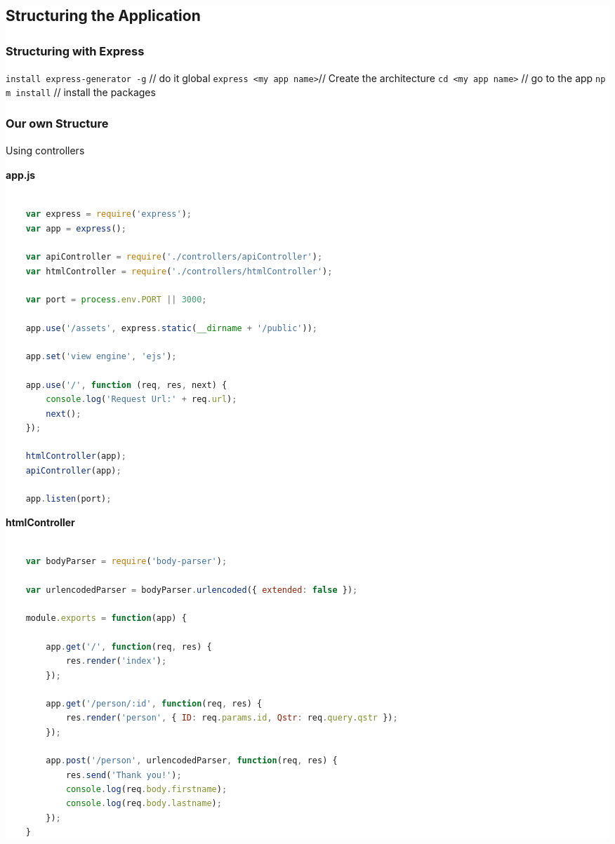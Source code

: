 ## Structuring the Application
### Structuring with Express
`install express-generator -g` // do it global
`express <my app name>`// Create the architecture
`cd <my app name>` // go to the app
`npm install` // install the packages

### Our own Structure
Using controllers

**app.js**
```javascript

	var express = require('express');
	var app = express();

	var apiController = require('./controllers/apiController');
	var htmlController = require('./controllers/htmlController');

	var port = process.env.PORT || 3000;

	app.use('/assets', express.static(__dirname + '/public'));

	app.set('view engine', 'ejs');

	app.use('/', function (req, res, next) {
		console.log('Request Url:' + req.url);
		next();
	});

	htmlController(app);
	apiController(app);

	app.listen(port);
```
**htmlController**
```javascript

	var bodyParser = require('body-parser');

	var urlencodedParser = bodyParser.urlencoded({ extended: false });

	module.exports = function(app) {

		app.get('/', function(req, res) {
			res.render('index');
		});

		app.get('/person/:id', function(req, res) {
			res.render('person', { ID: req.params.id, Qstr: req.query.qstr });
		});

		app.post('/person', urlencodedParser, function(req, res) {
			res.send('Thank you!');
			console.log(req.body.firstname);
			console.log(req.body.lastname);
		});
	}
```
